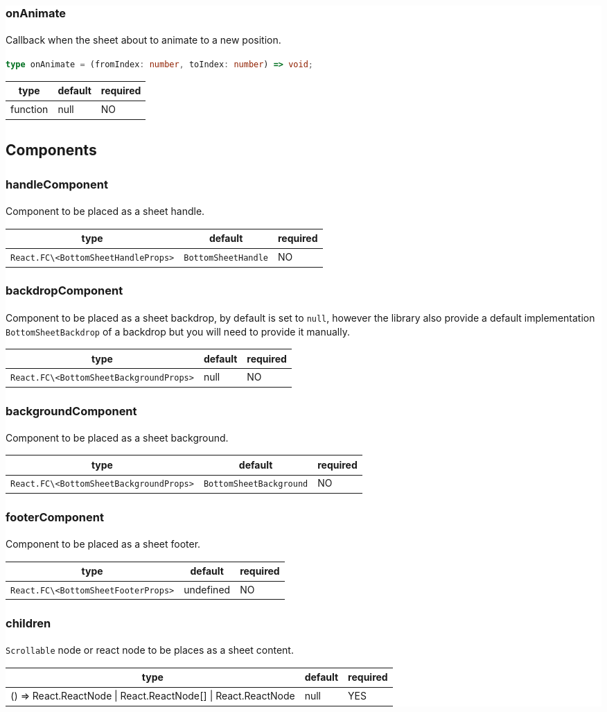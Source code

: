 ### onAnimate

Callback when the sheet about to animate to a new position.

```ts
type onAnimate = (fromIndex: number, toIndex: number) => void;
```

| type     | default | required |
| -------- | ------- | -------- |
| function | null    | NO       |

## Components

### handleComponent

Component to be placed as a sheet handle.

| type                               | default             | required |
| ---------------------------------- | ------------------- | -------- |
| `React.FC\<BottomSheetHandleProps>` | `BottomSheetHandle` | NO       |

### backdropComponent

Component to be placed as a sheet backdrop, by default is set to `null`, however the library also provide a default implementation `BottomSheetBackdrop` of a backdrop but you will need to provide it manually.

| type                                   | default | required |
| -------------------------------------- | ------- | -------- |
| `React.FC\<BottomSheetBackgroundProps>` | null    | NO       |

### backgroundComponent

Component to be placed as a sheet background.

| type                                   | default                 | required |
| -------------------------------------- | ----------------------- | -------- |
| `React.FC\<BottomSheetBackgroundProps>` | `BottomSheetBackground` | NO       |

### footerComponent

Component to be placed as a sheet footer.

| type                               | default   | required |
| ---------------------------------- | --------- | -------- |
| `React.FC\<BottomSheetFooterProps>` | undefined | NO       |

### children

`Scrollable` node or react node to be places as a sheet content.

| type                                                          | default | required |
| ------------------------------------------------------------- | ------- | -------- |
| () => React.ReactNode \| React.ReactNode[] \| React.ReactNode | null    | YES      |
